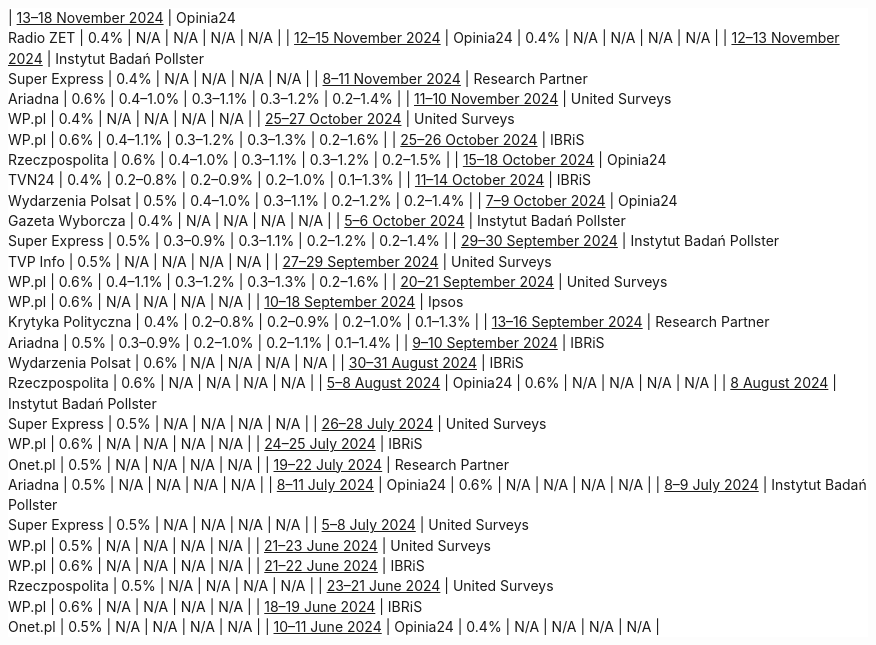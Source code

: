 | [13–18 November 2024](2024-11-18-Opinia24.html) | Opinia24 <br> Radio ZET | 0.4% | N/A | N/A | N/A | N/A |
| [12–15 November 2024](2024-11-15-Opinia24.html) | Opinia24 | 0.4% | N/A | N/A | N/A | N/A |
| [12–13 November 2024](2024-11-13-InstytutBadańPollster.html) | Instytut Badań Pollster <br> Super Express | 0.4% | N/A | N/A | N/A | N/A |
| [8–11 November 2024](2024-11-11-ResearchPartner.html) | Research Partner <br> Ariadna | 0.6% | 0.4–1.0% | 0.3–1.1% | 0.3–1.2% | 0.2–1.4% |
| [11–10 November 2024](2024-11-10-UnitedSurveys.html) | United Surveys <br> WP.pl | 0.4% | N/A | N/A | N/A | N/A |
| [25–27 October 2024](2024-10-27-UnitedSurveys.html) | United Surveys <br> WP.pl | 0.6% | 0.4–1.1% | 0.3–1.2% | 0.3–1.3% | 0.2–1.6% |
| [25–26 October 2024](2024-10-26-IBRiS.html) | IBRiS <br> Rzeczpospolita | 0.6% | 0.4–1.0% | 0.3–1.1% | 0.3–1.2% | 0.2–1.5% |
| [15–18 October 2024](2024-10-18-Opinia24.html) | Opinia24 <br> TVN24 | 0.4% | 0.2–0.8% | 0.2–0.9% | 0.2–1.0% | 0.1–1.3% |
| [11–14 October 2024](2024-10-14-IBRiS.html) | IBRiS <br> Wydarzenia Polsat | 0.5% | 0.4–1.0% | 0.3–1.1% | 0.2–1.2% | 0.2–1.4% |
| [7–9 October 2024](2024-10-09-Opinia24.html) | Opinia24 <br> Gazeta Wyborcza | 0.4% | N/A | N/A | N/A | N/A |
| [5–6 October 2024](2024-10-06-InstytutBadańPollster.html) | Instytut Badań Pollster <br> Super Express | 0.5% | 0.3–0.9% | 0.3–1.1% | 0.2–1.2% | 0.2–1.4% |
| [29–30 September 2024](2024-09-30-InstytutBadańPollster.html) | Instytut Badań Pollster <br> TVP Info | 0.5% | N/A | N/A | N/A | N/A |
| [27–29 September 2024](2024-09-29-UnitedSurveys.html) | United Surveys <br> WP.pl | 0.6% | 0.4–1.1% | 0.3–1.2% | 0.3–1.3% | 0.2–1.6% |
| [20–21 September 2024](2024-09-21-UnitedSurveys.html) | United Surveys <br> WP.pl | 0.6% | N/A | N/A | N/A | N/A |
| [10–18 September 2024](2024-09-18-Ipsos.html) | Ipsos <br> Krytyka Polityczna | 0.4% | 0.2–0.8% | 0.2–0.9% | 0.2–1.0% | 0.1–1.3% |
| [13–16 September 2024](2024-09-16-ResearchPartner.html) | Research Partner <br> Ariadna | 0.5% | 0.3–0.9% | 0.2–1.0% | 0.2–1.1% | 0.1–1.4% |
| [9–10 September 2024](2024-09-10-IBRiS.html) | IBRiS <br> Wydarzenia Polsat | 0.6% | N/A | N/A | N/A | N/A |
| [30–31 August 2024](2024-08-31-IBRiS.html) | IBRiS <br> Rzeczpospolita | 0.6% | N/A | N/A | N/A | N/A |
| [5–8 August 2024](2024-08-08-Opinia24.html) | Opinia24 | 0.6% | N/A | N/A | N/A | N/A |
| [8 August 2024](2024-08-08-InstytutBadańPollster.html) | Instytut Badań Pollster <br> Super Express | 0.5% | N/A | N/A | N/A | N/A |
| [26–28 July 2024](2024-07-28-UnitedSurveys.html) | United Surveys <br> WP.pl | 0.6% | N/A | N/A | N/A | N/A |
| [24–25 July 2024](2024-07-25-IBRiS.html) | IBRiS <br> Onet.pl | 0.5% | N/A | N/A | N/A | N/A |
| [19–22 July 2024](2024-07-22-ResearchPartner.html) | Research Partner <br> Ariadna | 0.5% | N/A | N/A | N/A | N/A |
| [8–11 July 2024](2024-07-11-Opinia24.html) | Opinia24 | 0.6% | N/A | N/A | N/A | N/A |
| [8–9 July 2024](2024-07-09-InstytutBadańPollster.html) | Instytut Badań Pollster <br> Super Express | 0.5% | N/A | N/A | N/A | N/A |
| [5–8 July 2024](2024-07-08-UnitedSurveys.html) | United Surveys <br> WP.pl | 0.5% | N/A | N/A | N/A | N/A |
| [21–23 June 2024](2024-06-23-UnitedSurveys.html) | United Surveys <br> WP.pl | 0.6% | N/A | N/A | N/A | N/A |
| [21–22 June 2024](2024-06-22-IBRiS.html) | IBRiS <br> Rzeczpospolita | 0.5% | N/A | N/A | N/A | N/A |
| [23–21 June 2024](2024-06-21-UnitedSurveys.html) | United Surveys <br> WP.pl | 0.6% | N/A | N/A | N/A | N/A |
| [18–19 June 2024](2024-06-19-IBRiS.html) | IBRiS <br> Onet.pl | 0.5% | N/A | N/A | N/A | N/A |
| [10–11 June 2024](2024-06-11-Opinia24.html) | Opinia24 | 0.4% | N/A | N/A | N/A | N/A |
